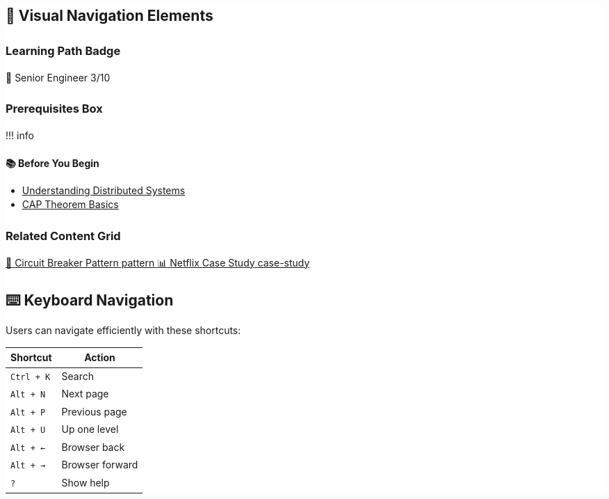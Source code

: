 ## 🎨 Visual Navigation Elements

### Learning Path Badge

<span class="path-icon">🎯</span>
 <span class="path-name">Senior Engineer</span>
 <span class="path-progress">3/10</span>
 <div class="mini-progress">
</div>

### Prerequisites Box

!!! info
 <h4>📚 Before You Begin</h4>
 <ul>
 <li><a href="#">Understanding Distributed Systems</a></li>
 <li><a href="#">CAP Theorem Basics</a></li>
 </ul>

### Related Content Grid

<a href="#" class="related-item">
 <span class="item-icon">🔧</span>
 <span class="item-title">Circuit Breaker Pattern</span>
 <span class="item-type">pattern</span>
 </a>
 <a href="#" class="related-item">
 <span class="item-icon">📊</span>
 <span class="item-title">Netflix Case Study</span>
 <span class="item-type">case-study</span>
 </a>

## ⌨️ Keyboard Navigation

Users can navigate efficiently with these shortcuts:

| Shortcut | Action |
|----------|--------|
| `Ctrl + K` | Search |
| `Alt + N` | Next page |
| `Alt + P` | Previous page |
| `Alt + U` | Up one level |
| `Alt + ←` | Browser back |
| `Alt + →` | Browser forward |
| `?` | Show help |
